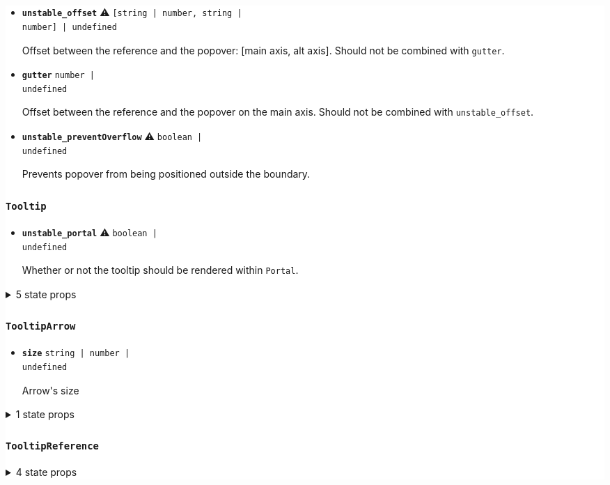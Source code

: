 - **`unstable_offset`** <span title="Experimental">⚠️</span> <code>[string |
  number, string | number] | undefined</code>

  Offset between the reference and the popover: [main axis, alt axis]. Should
  not be combined with `gutter`.

- **`gutter`** <code>number | undefined</code>

  Offset between the reference and the popover on the main axis. Should not be
  combined with `unstable_offset`.

- **`unstable_preventOverflow`** <span title="Experimental">⚠️</span>
  <code>boolean | undefined</code>

  Prevents popover from being positioned outside the boundary.

### `Tooltip`

- **`unstable_portal`** <span title="Experimental">⚠️</span> <code>boolean |
  undefined</code>

  Whether or not the tooltip should be rendered within `Portal`.

<details><summary>5 state props</summary></details>

### `TooltipArrow`

- **`size`** <code>string | number | undefined</code>

  Arrow's size

<details><summary>1 state props</summary></details>

### `TooltipReference`

<details><summary>4 state props</summary></details>
